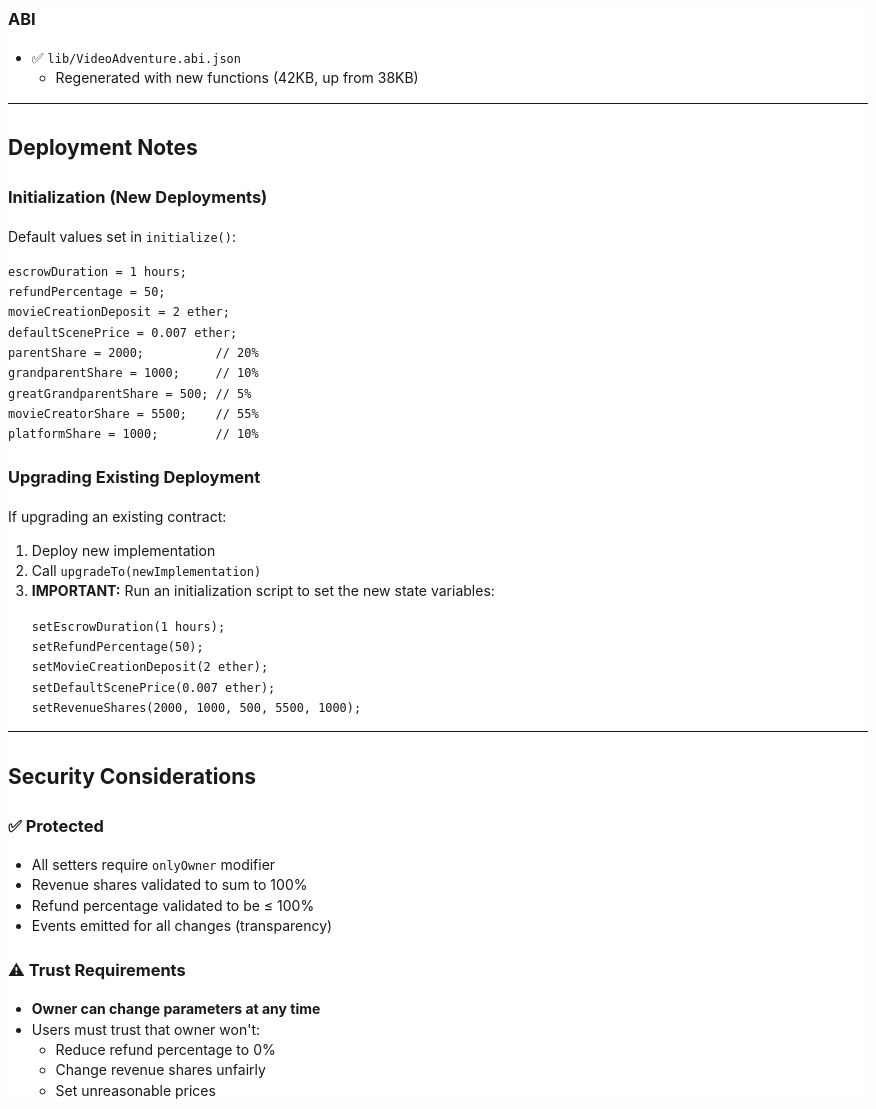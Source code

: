 ### ABI
- ✅ `lib/VideoAdventure.abi.json`
  - Regenerated with new functions (42KB, up from 38KB)

---

## Deployment Notes

### Initialization (New Deployments)
Default values set in `initialize()`:
```solidity
escrowDuration = 1 hours;
refundPercentage = 50;
movieCreationDeposit = 2 ether;
defaultScenePrice = 0.007 ether;
parentShare = 2000;          // 20%
grandparentShare = 1000;     // 10%
greatGrandparentShare = 500; // 5%
movieCreatorShare = 5500;    // 55%
platformShare = 1000;        // 10%
```

### Upgrading Existing Deployment
If upgrading an existing contract:
1. Deploy new implementation
2. Call `upgradeTo(newImplementation)`
3. **IMPORTANT:** Run an initialization script to set the new state variables:
   ```solidity
   setEscrowDuration(1 hours);
   setRefundPercentage(50);
   setMovieCreationDeposit(2 ether);
   setDefaultScenePrice(0.007 ether);
   setRevenueShares(2000, 1000, 500, 5500, 1000);
   ```

---

## Security Considerations

### ✅ Protected
- All setters require `onlyOwner` modifier
- Revenue shares validated to sum to 100%
- Refund percentage validated to be ≤ 100%
- Events emitted for all changes (transparency)

### ⚠️ Trust Requirements
- **Owner can change parameters at any time**
- Users must trust that owner won't:
  - Reduce refund percentage to 0%
  - Change revenue shares unfairly
  - Set unreasonable prices
